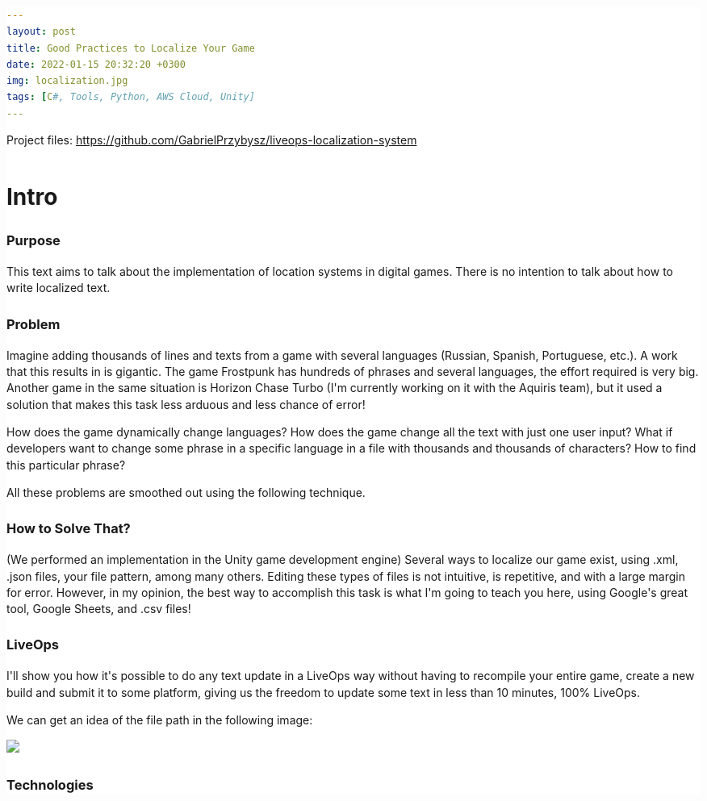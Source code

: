 ```yaml
---
layout: post
title: Good Practices to Localize Your Game
date: 2022-01-15 20:32:20 +0300
img: localization.jpg 
tags: [C#, Tools, Python, AWS Cloud, Unity]
---
```


Project files: https://github.com/GabrielPrzybysz/liveops-localization-system

# Intro

### **Purpose**

This text aims to talk about the implementation of location systems in digital games. There is no intention to talk about how to write localized text.

### **Problem**

Imagine adding thousands of lines and texts from a game with several languages (Russian, Spanish, Portuguese, etc.). A work that this results in is gigantic. The game Frostpunk has hundreds of phrases and several languages, the effort required is very big. Another game in the same situation is Horizon Chase Turbo (I'm currently working on it with the Aquiris team), but it used a solution that makes this task less arduous and less chance of error!

How does the game dynamically change languages? How does the game change all the text with just one user input? What if developers want to change some phrase in a specific language in a file with thousands and thousands of characters? How to find this particular phrase?

All these problems are smoothed out using the following technique.


### **How to Solve That?**

(We performed an implementation in the Unity game development engine)
Several ways to localize our game exist, using .xml, .json files, your file pattern, among many others. Editing these types of files is not intuitive, is repetitive, and with a large margin for error. However, in my opinion, the best way to accomplish this task is what I'm going to teach you here, using Google's great tool, Google Sheets, and .csv files!

### **LiveOps**

I'll show you how it's possible to do any text update in a LiveOps way without having to recompile your entire game, create a new build and submit it to some platform, giving us the freedom to update some text in less than 10 minutes, 100% LiveOps.

 We can get an idea of the file path in the following image:

![](https://lh5.googleusercontent.com/YInw_2zXyAbPwmVY9jexFR0LD89ALjRyj8_ynouxtbJONBqAaUo7pbLgaJ6Zz6cE-oPuKo7J4zlk3SecJkOtErnsgLBIvbbToNmb7JMThoEAND84WDYEhUzoQvUI8UiiiSzFTbpI)


### **Technologies**
